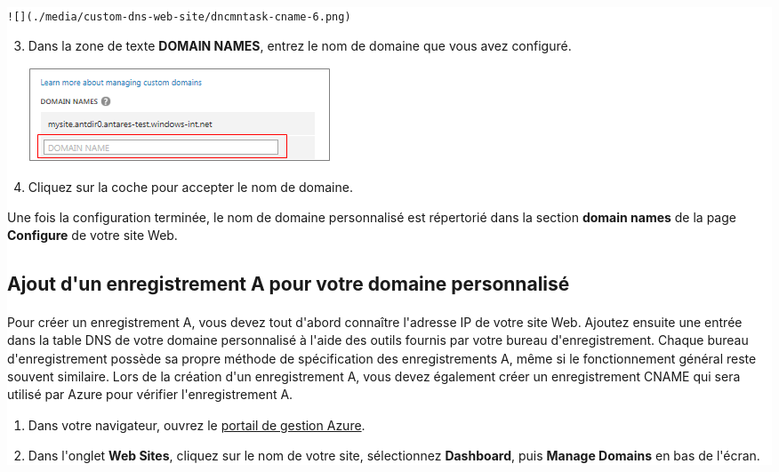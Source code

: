     ![](./media/custom-dns-web-site/dncmntask-cname-6.png)

3.  Dans la zone de texte **DOMAIN NAMES**, entrez le nom de domaine que vous avez configuré.
    
    ![](./media/custom-dns-web-site/dncmntask-cname-7.png)

4.  Cliquez sur la coche pour accepter le nom de domaine.

Une fois la configuration terminée, le nom de domaine personnalisé est répertorié dans la section **domain names** de la page **Configure** de votre site Web.

<a name="bkmk_configurearecord"></a><h2>Ajout d'un enregistrement A pour votre domaine personnalisé</h2>

Pour créer un enregistrement A, vous devez tout d'abord connaître l'adresse IP de votre site Web. Ajoutez ensuite une entrée dans la table DNS de votre domaine personnalisé à l'aide des outils fournis par votre bureau d'enregistrement. Chaque bureau d'enregistrement possède sa propre méthode de spécification des enregistrements A, même si le fonctionnement général reste souvent similaire. Lors de la création d'un enregistrement A, vous devez également créer un enregistrement CNAME qui sera utilisé par Azure pour vérifier l'enregistrement A.

1.  Dans votre navigateur, ouvrez le [portail de gestion Azure][6].

2.  Dans l'onglet **Web Sites**, cliquez sur le nom de votre site, sélectionnez **Dashboard**, puis **Manage Domains** en bas de l'écran.
    

[1]: http://www.windowsazure.com/fr-fr/develop/net/common-tasks/custom-dns/
[2]: http://www.windowsazure.com/fr-fr/pricing/details/web-sites/
[3]: http://en.wikipedia.org/wiki/CNAME_record
[4]: http://tools.ietf.org/html/rfc1035
[5]: https://www.windowsazure.com/en-us/pricing/details/
[6]: http://manage.windowsazure.com
[7]: http://msdn.microsoft.com/fr-fr/library/windowsazure/dn339012.aspx
[8]: http://msdn.microsoft.com/fr-fr/library/windowsazure/hh744839.aspx
[9]: http://www.windowsazure.com/fr-fr/manage/install-and-configure-windows-powershell/
[10]: http://www.windowsazure.com/fr-fr/manage/install-and-configure-cli/
[11]: http://www.digwebinterface.com/
[12]: http://www.windowsazure.com/fr-fr/manage/services/web-sites/how-to-manage-websites/
[13]: http://www.windowsazure.com/fr-fr/develop/net/common-tasks/enable-ssl-web-site/